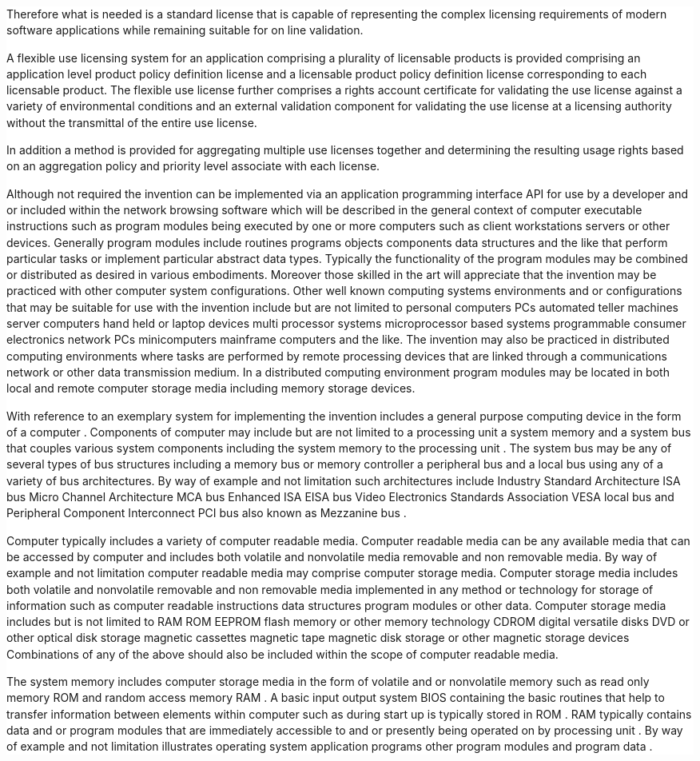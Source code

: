 Therefore what is needed is a standard license that is capable of representing the complex licensing requirements of modern software applications while remaining suitable for on line validation.

A flexible use licensing system for an application comprising a plurality of licensable products is provided comprising an application level product policy definition license and a licensable product policy definition license corresponding to each licensable product. The flexible use license further comprises a rights account certificate for validating the use license against a variety of environmental conditions and an external validation component for validating the use license at a licensing authority without the transmittal of the entire use license.

In addition a method is provided for aggregating multiple use licenses together and determining the resulting usage rights based on an aggregation policy and priority level associate with each license.

Although not required the invention can be implemented via an application programming interface API for use by a developer and or included within the network browsing software which will be described in the general context of computer executable instructions such as program modules being executed by one or more computers such as client workstations servers or other devices. Generally program modules include routines programs objects components data structures and the like that perform particular tasks or implement particular abstract data types. Typically the functionality of the program modules may be combined or distributed as desired in various embodiments. Moreover those skilled in the art will appreciate that the invention may be practiced with other computer system configurations. Other well known computing systems environments and or configurations that may be suitable for use with the invention include but are not limited to personal computers PCs automated teller machines server computers hand held or laptop devices multi processor systems microprocessor based systems programmable consumer electronics network PCs minicomputers mainframe computers and the like. The invention may also be practiced in distributed computing environments where tasks are performed by remote processing devices that are linked through a communications network or other data transmission medium. In a distributed computing environment program modules may be located in both local and remote computer storage media including memory storage devices.

With reference to an exemplary system for implementing the invention includes a general purpose computing device in the form of a computer . Components of computer may include but are not limited to a processing unit a system memory and a system bus that couples various system components including the system memory to the processing unit . The system bus may be any of several types of bus structures including a memory bus or memory controller a peripheral bus and a local bus using any of a variety of bus architectures. By way of example and not limitation such architectures include Industry Standard Architecture ISA bus Micro Channel Architecture MCA bus Enhanced ISA EISA bus Video Electronics Standards Association VESA local bus and Peripheral Component Interconnect PCI bus also known as Mezzanine bus .

Computer typically includes a variety of computer readable media. Computer readable media can be any available media that can be accessed by computer and includes both volatile and nonvolatile media removable and non removable media. By way of example and not limitation computer readable media may comprise computer storage media. Computer storage media includes both volatile and nonvolatile removable and non removable media implemented in any method or technology for storage of information such as computer readable instructions data structures program modules or other data. Computer storage media includes but is not limited to RAM ROM EEPROM flash memory or other memory technology CDROM digital versatile disks DVD or other optical disk storage magnetic cassettes magnetic tape magnetic disk storage or other magnetic storage devices Combinations of any of the above should also be included within the scope of computer readable media.

The system memory includes computer storage media in the form of volatile and or nonvolatile memory such as read only memory ROM and random access memory RAM . A basic input output system BIOS containing the basic routines that help to transfer information between elements within computer such as during start up is typically stored in ROM . RAM typically contains data and or program modules that are immediately accessible to and or presently being operated on by processing unit . By way of example and not limitation illustrates operating system application programs other program modules and program data .
